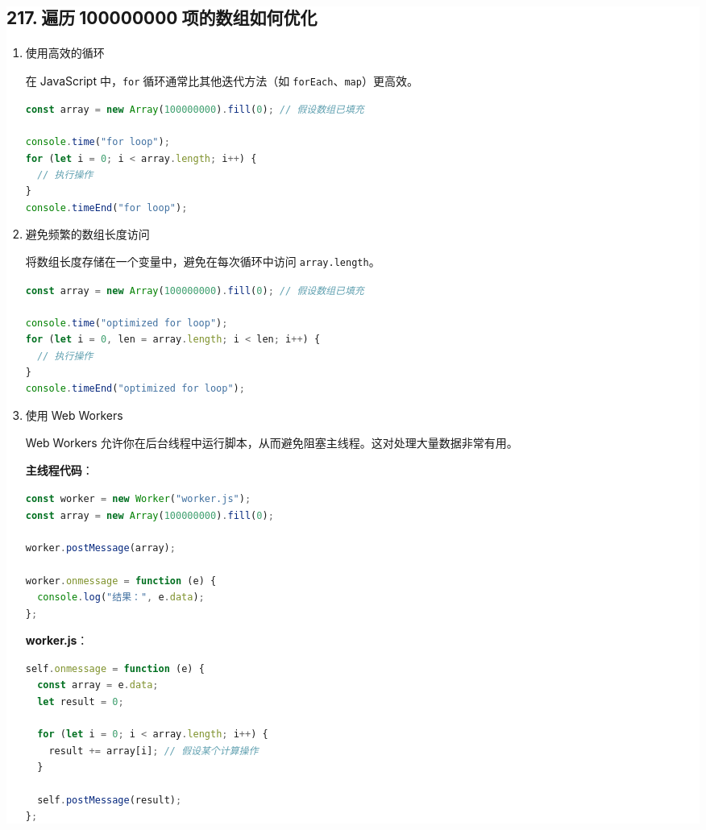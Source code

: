 ## 217. 遍历 100000000 项的数组如何优化

1. 使用高效的循环

   在 JavaScript 中，`for` 循环通常比其他迭代方法（如 `forEach`、`map`）更高效。

   ```javascript
   const array = new Array(100000000).fill(0); // 假设数组已填充

   console.time("for loop");
   for (let i = 0; i < array.length; i++) {
     // 执行操作
   }
   console.timeEnd("for loop");
   ```

2. 避免频繁的数组长度访问

   将数组长度存储在一个变量中，避免在每次循环中访问 `array.length`。

   ```javascript
   const array = new Array(100000000).fill(0); // 假设数组已填充

   console.time("optimized for loop");
   for (let i = 0, len = array.length; i < len; i++) {
     // 执行操作
   }
   console.timeEnd("optimized for loop");
   ```

3. 使用 Web Workers

   Web Workers 允许你在后台线程中运行脚本，从而避免阻塞主线程。这对处理大量数据非常有用。

   **主线程代码**：

   ```javascript
   const worker = new Worker("worker.js");
   const array = new Array(100000000).fill(0);

   worker.postMessage(array);

   worker.onmessage = function (e) {
     console.log("结果：", e.data);
   };
   ```

   **worker.js**：

   ```javascript
   self.onmessage = function (e) {
     const array = e.data;
     let result = 0;

     for (let i = 0; i < array.length; i++) {
       result += array[i]; // 假设某个计算操作
     }

     self.postMessage(result);
   };
   ```
